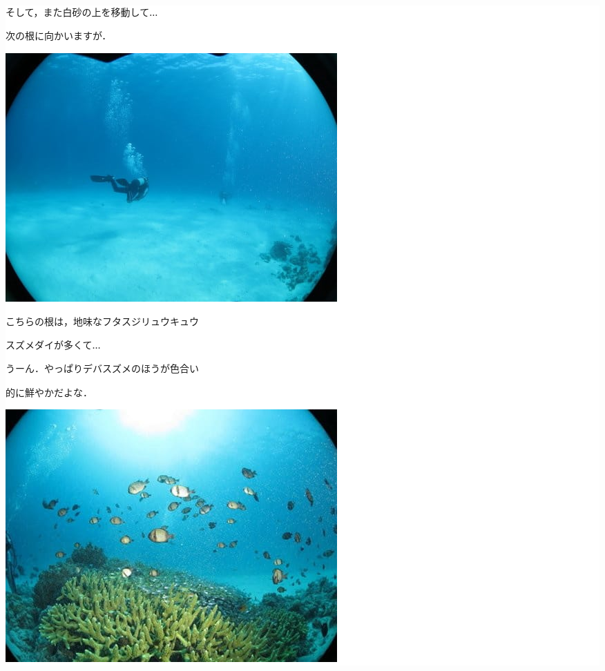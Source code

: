 





そして，また白砂の上を移動して…


次の根に向かいますが．




![9b8d9b0b533cc7cda17476debea49231.jpg](images/9b8d9b0b533cc7cda17476debea49231.jpg)







こちらの根は，地味なフタスジリュウキュウ


スズメダイが多くて…


うーん．やっぱりデバスズメのほうが色合い


的に鮮やかだよな．




![16c1f49d8d5ca165bc8d597117a546c1.jpg](images/16c1f49d8d5ca165bc8d597117a546c1.jpg)
